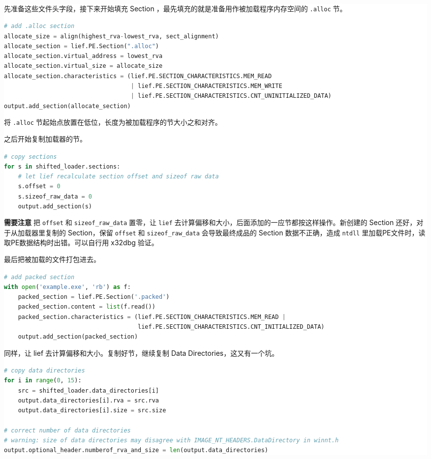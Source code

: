 先准备这些文件头字段，接下来开始填充 Section ，最先填充的就是准备用作被加载程序内存空间的 `.alloc` 节。

```python
# add .alloc section
allocate_size = align(highest_rva-lowest_rva, sect_alignment)
allocate_section = lief.PE.Section(".alloc")
allocate_section.virtual_address = lowest_rva
allocate_section.virtual_size = allocate_size
allocate_section.characteristics = (lief.PE.SECTION_CHARACTERISTICS.MEM_READ
                                    | lief.PE.SECTION_CHARACTERISTICS.MEM_WRITE
                                    | lief.PE.SECTION_CHARACTERISTICS.CNT_UNINITIALIZED_DATA)
output.add_section(allocate_section)
```

将 `.alloc` 节起始点放置在低位，长度为被加载程序的节大小之和对齐。

之后开始复制加载器的节。

```python
# copy sections
for s in shifted_loader.sections:
    # let lief recalculate section offset and sizeof raw data
    s.offset = 0
    s.sizeof_raw_data = 0
    output.add_section(s)
```

**需要注意** 把 `offset` 和 `sizeof_raw_data` 置零，让 `lief` 去计算偏移和大小，后面添加的一应节都按这样操作。新创建的 Section 还好，对于从加载器里复制的 Section，保留 `offset` 和 `sizeof_raw_data` 会导致最终成品的 Section 数据不正确，造成 `ntdll` 里加载PE文件时，读取PE数据结构时出错。可以自行用 x32dbg 验证。

最后把被加载的文件打包进去。

```python
# add packed section
with open('example.exe', 'rb') as f:
    packed_section = lief.PE.Section('.packed')
    packed_section.content = list(f.read())
    packed_section.characteristics = (lief.PE.SECTION_CHARACTERISTICS.MEM_READ |
                                      lief.PE.SECTION_CHARACTERISTICS.CNT_INITIALIZED_DATA)
    output.add_section(packed_section)
```

同样，让 lief 去计算偏移和大小。复制好节，继续复制 Data Directories，这又有一个坑。

```python
# copy data directories
for i in range(0, 15):
    src = shifted_loader.data_directories[i]
    output.data_directories[i].rva = src.rva
    output.data_directories[i].size = src.size
    
# correct number of data directories
# warning: size of data directories may disagree with IMAGE_NT_HEADERS.DataDirectory in winnt.h
output.optional_header.numberof_rva_and_size = len(output.data_directories)
```
